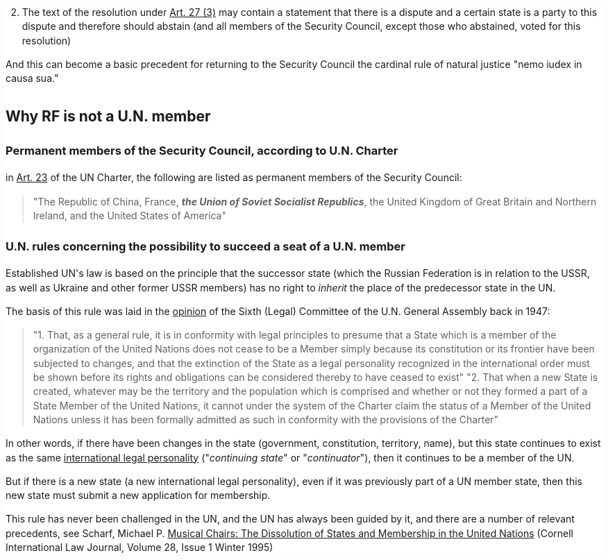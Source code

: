 2) The text of the resolution under [Art. 27 (3)](https://www.un.org/en/about-us/un-charter/chapter-5) may contain a statement that there is a dispute and a certain state is a party to this dispute and therefore should abstain (and all members of the Security Council, except those who abstained, voted for this resolution)

And this can become a basic precedent for returning to the Security Council the cardinal rule of natural justice "nemo iudex in causa sua."

## Why RF is not a U.N. member

### Permanent members of the Security Council, according to U.N. Charter

in [Art. 23](https://www.un.org/en/about-us/un-charter/chapter-5) of the UN Charter, the following are listed as permanent members of the Security Council:

> "The Republic of China, France, ***the Union of Soviet Socialist Republics***, the United Kingdom of Great Britain and Northern Ireland, and the United States of America"

### U.N. rules concerning the possibility to succeed a seat of a U.N. member

Established UN's law is based on the principle that the successor state (which the Russian Federation is in relation to the USSR, as well as Ukraine and other former USSR members) has no right to *inherit* the place of the predecessor state in the UN. 

The basis of this rule was laid in the [opinion](https://github.com/ageyev/un-su/blob/main/documents/un/1947-10-08_Sixth_Committee_Letter.pdf) of the Sixth (Legal) Committee of the U.N. General Assembly back in 1947:

> "1. That, as a general rule, it is in conformity with legal principles to presume that a State which is a member of the organization of the United Nations does not cease to be a Member simply because its constitution or its frontier have been subjected to changes, and that the extinction of the State as a legal personality recognized in the international order must be shown before its rights and obligations can be considered thereby to have ceased to exist"
> "2. That when a new State is created, whatever may be the territory and the population which is comprised and whether or not they formed a part of a State Member of the United Nations, it cannot under the system of the Charter claim the status of a Member of the United Nations unless it has been formally admitted as such in conformity with the provisions of the Charter"

In other words, if there have been changes in the state (government, constitution, territory, name), but this state continues to exist as the same [international legal personality](https://en.wikipedia.org/wiki/International_legal_personality) ("*continuing state*" or "*continuator*"), then it continues to be a member of the UN.

But if there is a new state (a new international legal personality), even if it was previously part of a UN member state, then this new state must submit a new application for membership.

This rule has never been challenged in the UN, and the UN has always been guided by it, and there are a number of relevant precedents, see Scharf, Michael P. 
[Musical Chairs: The Dissolution of States and Membership in the United Nations](https://scholarship.law.cornell.edu/cgi/viewcontent.cgi?article=1338&context=cilj) (Cornell International Law Journal, Volume 28, Issue 1 Winter 1995)
